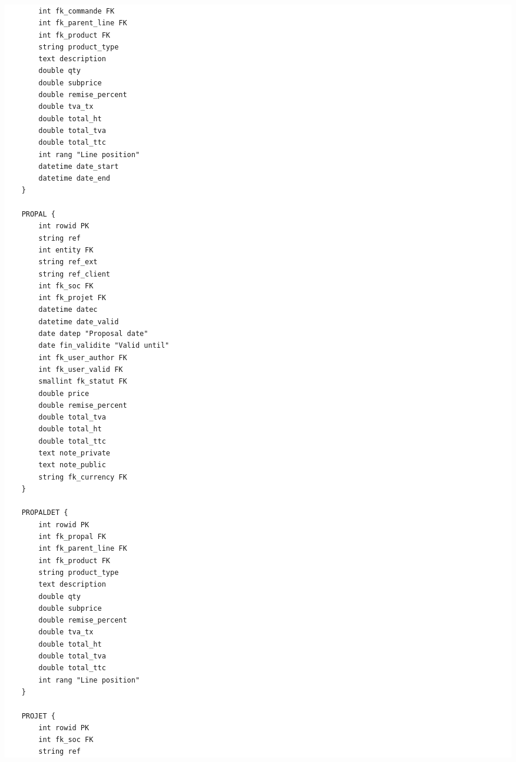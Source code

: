 ```mermaid
        int fk_commande FK
        int fk_parent_line FK
        int fk_product FK
        string product_type
        text description
        double qty
        double subprice
        double remise_percent
        double tva_tx
        double total_ht
        double total_tva
        double total_ttc
        int rang "Line position"
        datetime date_start
        datetime date_end
    }

    PROPAL {
        int rowid PK
        string ref
        int entity FK
        string ref_ext
        string ref_client
        int fk_soc FK
        int fk_projet FK
        datetime datec
        datetime date_valid
        date datep "Proposal date"
        date fin_validite "Valid until"
        int fk_user_author FK
        int fk_user_valid FK
        smallint fk_statut FK
        double price
        double remise_percent
        double total_tva
        double total_ht
        double total_ttc
        text note_private
        text note_public
        string fk_currency FK
    }

    PROPALDET {
        int rowid PK
        int fk_propal FK
        int fk_parent_line FK
        int fk_product FK
        string product_type
        text description
        double qty
        double subprice
        double remise_percent
        double tva_tx
        double total_ht
        double total_tva
        double total_ttc
        int rang "Line position"
    }

    PROJET {
        int rowid PK
        int fk_soc FK
        string ref
```